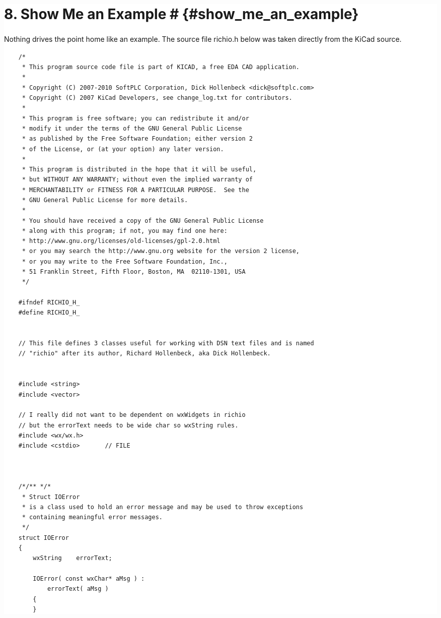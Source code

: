 [uncrustify]: http://uncrustify.sourceforge.net/


# 8. Show Me an Example # {#show_me_an_example}
Nothing drives the point home like an example. The source file richio.h
below was taken directly from the KiCad source.

~~~~~~~~~~~~~{.cpp}
    /*
     * This program source code file is part of KICAD, a free EDA CAD application.
     *
     * Copyright (C) 2007-2010 SoftPLC Corporation, Dick Hollenbeck <dick@softplc.com>
     * Copyright (C) 2007 KiCad Developers, see change_log.txt for contributors.
     *
     * This program is free software; you can redistribute it and/or
     * modify it under the terms of the GNU General Public License
     * as published by the Free Software Foundation; either version 2
     * of the License, or (at your option) any later version.
     *
     * This program is distributed in the hope that it will be useful,
     * but WITHOUT ANY WARRANTY; without even the implied warranty of
     * MERCHANTABILITY or FITNESS FOR A PARTICULAR PURPOSE.  See the
     * GNU General Public License for more details.
     *
     * You should have received a copy of the GNU General Public License
     * along with this program; if not, you may find one here:
     * http://www.gnu.org/licenses/old-licenses/gpl-2.0.html
     * or you may search the http://www.gnu.org website for the version 2 license,
     * or you may write to the Free Software Foundation, Inc.,
     * 51 Franklin Street, Fifth Floor, Boston, MA  02110-1301, USA
     */

    #ifndef RICHIO_H_
    #define RICHIO_H_


    // This file defines 3 classes useful for working with DSN text files and is named
    // "richio" after its author, Richard Hollenbeck, aka Dick Hollenbeck.


    #include <string>
    #include <vector>

    // I really did not want to be dependent on wxWidgets in richio
    // but the errorText needs to be wide char so wxString rules.
    #include <wx/wx.h>
    #include <cstdio>       // FILE



    /*/** */*
     * Struct IOError
     * is a class used to hold an error message and may be used to throw exceptions
     * containing meaningful error messages.
     */
    struct IOError
    {
        wxString    errorText;

        IOError( const wxChar* aMsg ) :
            errorText( aMsg )
        {
        }

~~~~~~~~~~~~~

[doccode]: http://www.stack.nl/~dimitri/doxygen/manual/docblocks.html
[manual]:  http://www.stack.nl/~dimitri/doxygen/manual.html